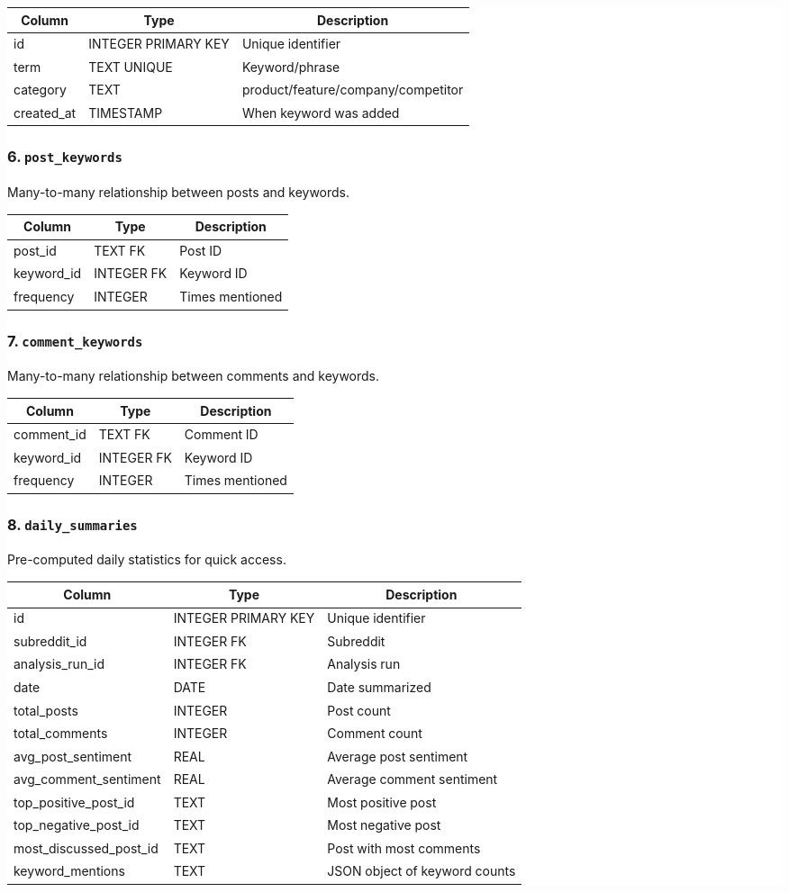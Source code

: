 | Column | Type | Description |
|--------|------|-------------|
| id | INTEGER PRIMARY KEY | Unique identifier |
| term | TEXT UNIQUE | Keyword/phrase |
| category | TEXT | product/feature/company/competitor |
| created_at | TIMESTAMP | When keyword was added |

### 6. `post_keywords`
Many-to-many relationship between posts and keywords.

| Column | Type | Description |
|--------|------|-------------|
| post_id | TEXT FK | Post ID |
| keyword_id | INTEGER FK | Keyword ID |
| frequency | INTEGER | Times mentioned |

### 7. `comment_keywords`
Many-to-many relationship between comments and keywords.

| Column | Type | Description |
|--------|------|-------------|
| comment_id | TEXT FK | Comment ID |
| keyword_id | INTEGER FK | Keyword ID |
| frequency | INTEGER | Times mentioned |

### 8. `daily_summaries`
Pre-computed daily statistics for quick access.

| Column | Type | Description |
|--------|------|-------------|
| id | INTEGER PRIMARY KEY | Unique identifier |
| subreddit_id | INTEGER FK | Subreddit |
| analysis_run_id | INTEGER FK | Analysis run |
| date | DATE | Date summarized |
| total_posts | INTEGER | Post count |
| total_comments | INTEGER | Comment count |
| avg_post_sentiment | REAL | Average post sentiment |
| avg_comment_sentiment | REAL | Average comment sentiment |
| top_positive_post_id | TEXT | Most positive post |
| top_negative_post_id | TEXT | Most negative post |
| most_discussed_post_id | TEXT | Post with most comments |
| keyword_mentions | TEXT | JSON object of keyword counts |
